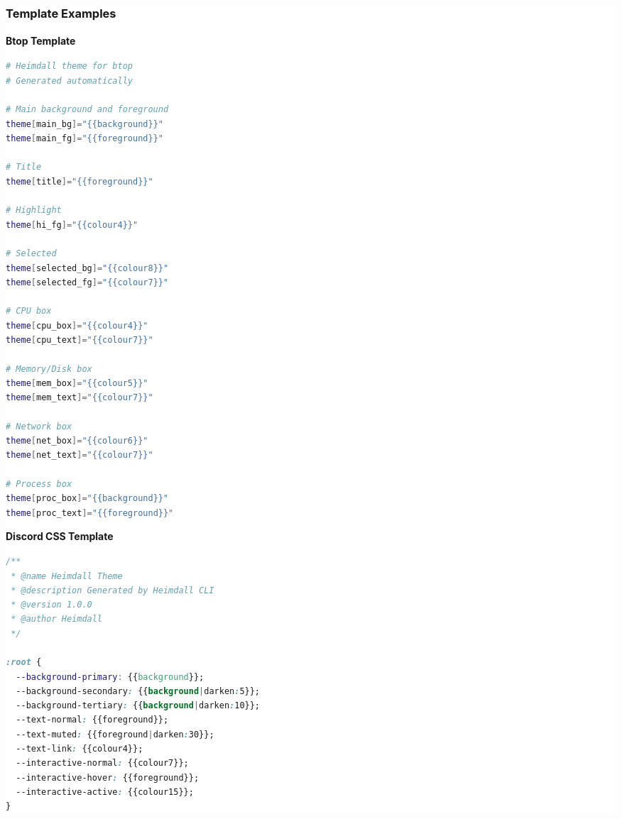 ### Template Examples

**Btop Template**
```bash
# Heimdall theme for btop
# Generated automatically

# Main background and foreground
theme[main_bg]="{{background}}"
theme[main_fg]="{{foreground}}"

# Title
theme[title]="{{foreground}}"

# Highlight
theme[hi_fg]="{{colour4}}"

# Selected
theme[selected_bg]="{{colour8}}"
theme[selected_fg]="{{colour7}}"

# CPU box
theme[cpu_box]="{{colour4}}"
theme[cpu_text]="{{colour7}}"

# Memory/Disk box
theme[mem_box]="{{colour5}}"
theme[mem_text]="{{colour7}}"

# Network box
theme[net_box]="{{colour6}}"
theme[net_text]="{{colour7}}"

# Process box
theme[proc_box]="{{background}}"
theme[proc_text]="{{foreground}}"
```

**Discord CSS Template**
```css
/**
 * @name Heimdall Theme
 * @description Generated by Heimdall CLI
 * @version 1.0.0
 * @author Heimdall
 */

:root {
  --background-primary: {{background}};
  --background-secondary: {{background|darken:5}};
  --background-tertiary: {{background|darken:10}};
  --text-normal: {{foreground}};
  --text-muted: {{foreground|darken:30}};
  --text-link: {{colour4}};
  --interactive-normal: {{colour7}};
  --interactive-hover: {{foreground}};
  --interactive-active: {{colour15}};
}
```
